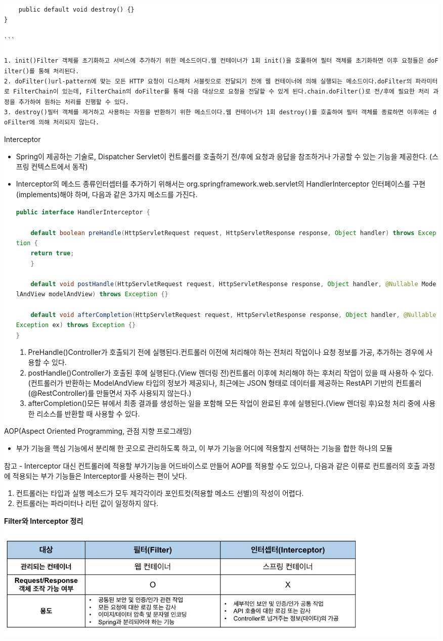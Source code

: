         public default void destroy() {}
    }
    
    ```
    
    1. init()Filter 객체를 초기화하고 서비스에 추가하기 위한 메소드이다.웹 컨테이너가 1회 init()을 호풀하여 필터 객체를 초기화하면 이후 요청들은 doFilter()를 통해 처리된다.
    2. doFilter()url-pattern에 맞는 모든 HTTP 요청이 디스패처 서블릿으로 전달되기 전에 웹 컨테이너에 의해 실행되는 메소드이다.doFilter의 파라미터로 FilterChain이 있는데, FilterChain의 doFilter를 통해 다음 대상으로 요청을 전달할 수 있게 된다.chain.doFilter()로 전/후에 필요한 처리 과정을 추가하여 원하는 처리를 진행할 수 있다.
    3. destroy()필터 객체를 제거하고 사용하는 자원을 반환하기 위한 메소드이다.웹 컨테이너가 1회 destroy()를 호출하여 필터 객체를 종료하면 이후에는 doFilter에 의해 처리되지 않는다.

Interceptor

- Spring이 제공하는 기술로, Dispatcher Servlet이 컨트롤러를 호출하기 전/후에 요청과 응답을 참조하거나 가공할 수 있는 기능을 제공한다. (스프링 컨텍스트에서 동작)
- Interceptor의 메소드 종류인터셉터를 추가하기 위해서는 org.springframework.web.servlet의 HandlerInterceptor 인터페이스를 구현(implements)해야 하며, 다음과 같은 3가지 메소드를 가진다.
    
    ```java
    public interface HandlerInterceptor {
    
        default boolean preHandle(HttpServletRequest request, HttpServletResponse response, Object handler) throws Exception {
        return true;
        }
    
        default void postHandle(HttpServletRequest request, HttpServletResponse response, Object handler, @Nullable ModelAndView modelAndView) throws Exception {}
    
        default void afterCompletion(HttpServletRequest request, HttpServletResponse response, Object handler, @Nullable Exception ex) throws Exception {}
    }
    
    ```
    
    1. PreHandle()Controller가 호출되기 전에 실행된다.컨트롤러 이전에 처리해야 하는 전처리 작업이나 요청 정보를 가공, 추가하는 경우에 사용할 수 있다.
    2. postHandle()Controller가 호출된 후에 실행된다.(View 렌더링 전)컨트롤러 이후에 처리해야 하는 후처리 작업이 있을 때 사용하 수 있다.(컨트롤러가 반환하는 ModelAndView 타입의 정보가 제공되나, 최근에는 JSON 형태로 데이터를 제공하는 RestAPI 기반의 컨트롤러(@RestController)를 만들면서 자주 사용되지 않는다.)
    3. afterCompletion()모든 뷰에서 최종 결과를 생성하는 일을 포함해 모든 작업이 완료된 후에 실행된다.(View 렌더링 후)요청 처리 중에 사용한 리소스를 반환할 때 사용할 수 있다.

AOP(Aspect Oriented Programming, 관점 지향 프로그래밍)

- 부가 기능을 핵심 기능에서 분리해 한 곳으로 관리하도록 하고, 이 부가 기능을 어디에 적용할지 선택하는 기능을 합한 하나의 모듈

참고 - Interceptor 대신 컨트롤러에 적용할 부가기능을 어드바이스로 만들어 AOP를 적용할 수도 있으나, 다음과 같은 이류로 컨트롤러의 호출 과정에 적용되는 부가 기능들은 Interceptor를 사용하는 편이 낫다.

1. 컨트롤러는 타입과 실행 메소드가 모두 제각각이라 포인트컷(적용할 메소드 선별)의 작성이 어렵다.
2. 컨트롤러는 파라미터나 리턴 값이 일정하지 않다.

**Filter와 Interceptor 정리**

<img src="./img/Filter_Interceptor.png" width="700px" height="200px" title="Filter_Interceptor"/><br>
